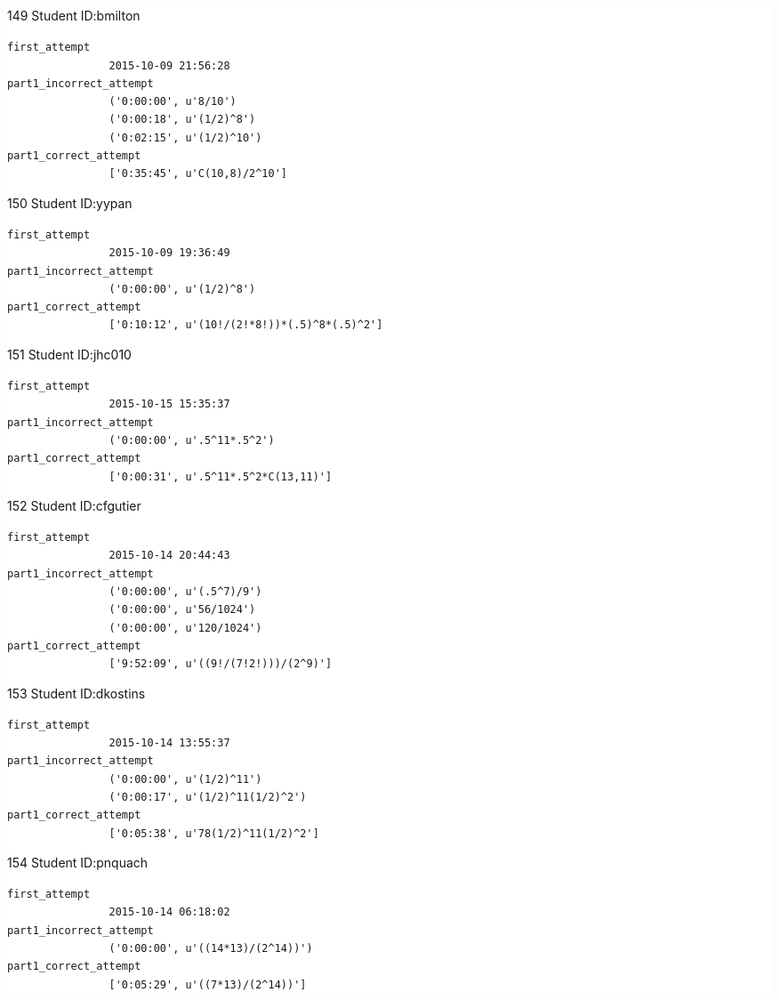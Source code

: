 149 Student ID:bmilton

	first_attempt
					2015-10-09 21:56:28
	part1_incorrect_attempt
					('0:00:00', u'8/10')
					('0:00:18', u'(1/2)^8')
					('0:02:15', u'(1/2)^10')
	part1_correct_attempt
					['0:35:45', u'C(10,8)/2^10']

150 Student ID:yypan

	first_attempt
					2015-10-09 19:36:49
	part1_incorrect_attempt
					('0:00:00', u'(1/2)^8')
	part1_correct_attempt
					['0:10:12', u'(10!/(2!*8!))*(.5)^8*(.5)^2']

151 Student ID:jhc010

	first_attempt
					2015-10-15 15:35:37
	part1_incorrect_attempt
					('0:00:00', u'.5^11*.5^2')
	part1_correct_attempt
					['0:00:31', u'.5^11*.5^2*C(13,11)']

152 Student ID:cfgutier

	first_attempt
					2015-10-14 20:44:43
	part1_incorrect_attempt
					('0:00:00', u'(.5^7)/9')
					('0:00:00', u'56/1024')
					('0:00:00', u'120/1024')
	part1_correct_attempt
					['9:52:09', u'((9!/(7!2!)))/(2^9)']

153 Student ID:dkostins

	first_attempt
					2015-10-14 13:55:37
	part1_incorrect_attempt
					('0:00:00', u'(1/2)^11')
					('0:00:17', u'(1/2)^11(1/2)^2')
	part1_correct_attempt
					['0:05:38', u'78(1/2)^11(1/2)^2']

154 Student ID:pnquach

	first_attempt
					2015-10-14 06:18:02
	part1_incorrect_attempt
					('0:00:00', u'((14*13)/(2^14))')
	part1_correct_attempt
					['0:05:29', u'((7*13)/(2^14))']
